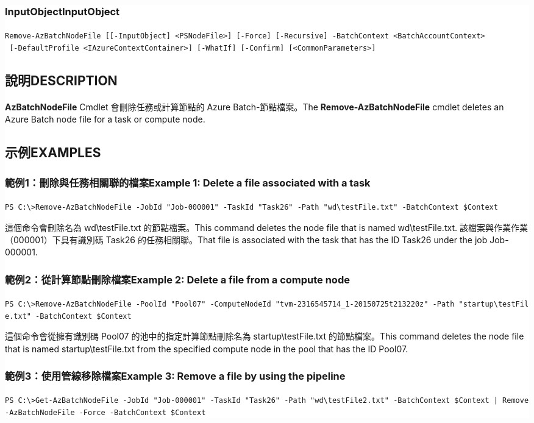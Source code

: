 ### <span data-ttu-id="eddda-107">InputObject</span><span class="sxs-lookup"><span data-stu-id="eddda-107">InputObject</span></span>
```
Remove-AzBatchNodeFile [[-InputObject] <PSNodeFile>] [-Force] [-Recursive] -BatchContext <BatchAccountContext>
 [-DefaultProfile <IAzureContextContainer>] [-WhatIf] [-Confirm] [<CommonParameters>]
```

## <span data-ttu-id="eddda-108">說明</span><span class="sxs-lookup"><span data-stu-id="eddda-108">DESCRIPTION</span></span>
<span data-ttu-id="eddda-109">**AzBatchNodeFile** Cmdlet 會刪除任務或計算節點的 Azure Batch-節點檔案。</span><span class="sxs-lookup"><span data-stu-id="eddda-109">The **Remove-AzBatchNodeFile** cmdlet deletes an Azure Batch node file for a task or compute node.</span></span>

## <span data-ttu-id="eddda-110">示例</span><span class="sxs-lookup"><span data-stu-id="eddda-110">EXAMPLES</span></span>

### <span data-ttu-id="eddda-111">範例1：刪除與任務相關聯的檔案</span><span class="sxs-lookup"><span data-stu-id="eddda-111">Example 1: Delete a file associated with a task</span></span>
```
PS C:\>Remove-AzBatchNodeFile -JobId "Job-000001" -TaskId "Task26" -Path "wd\testFile.txt" -BatchContext $Context
```

<span data-ttu-id="eddda-112">這個命令會刪除名為 wd\testFile.txt 的節點檔案。</span><span class="sxs-lookup"><span data-stu-id="eddda-112">This command deletes the node file that is named wd\testFile.txt.</span></span>
<span data-ttu-id="eddda-113">該檔案與作業作業（000001）下具有識別碼 Task26 的任務相關聯。</span><span class="sxs-lookup"><span data-stu-id="eddda-113">That file is associated with the task that has the ID Task26 under the job Job-000001.</span></span>

### <span data-ttu-id="eddda-114">範例2：從計算節點刪除檔案</span><span class="sxs-lookup"><span data-stu-id="eddda-114">Example 2: Delete a file from a compute node</span></span>
```
PS C:\>Remove-AzBatchNodeFile -PoolId "Pool07" -ComputeNodeId "tvm-2316545714_1-20150725t213220z" -Path "startup\testFile.txt" -BatchContext $Context
```

<span data-ttu-id="eddda-115">這個命令會從擁有識別碼 Pool07 的池中的指定計算節點刪除名為 startup\testFile.txt 的節點檔案。</span><span class="sxs-lookup"><span data-stu-id="eddda-115">This command deletes the node file that is named startup\testFile.txt from the specified compute node in the pool that has the ID Pool07.</span></span>

### <span data-ttu-id="eddda-116">範例3：使用管線移除檔案</span><span class="sxs-lookup"><span data-stu-id="eddda-116">Example 3: Remove a file by using the pipeline</span></span>
```
PS C:\>Get-AzBatchNodeFile -JobId "Job-000001" -TaskId "Task26" -Path "wd\testFile2.txt" -BatchContext $Context | Remove-AzBatchNodeFile -Force -BatchContext $Context
```

